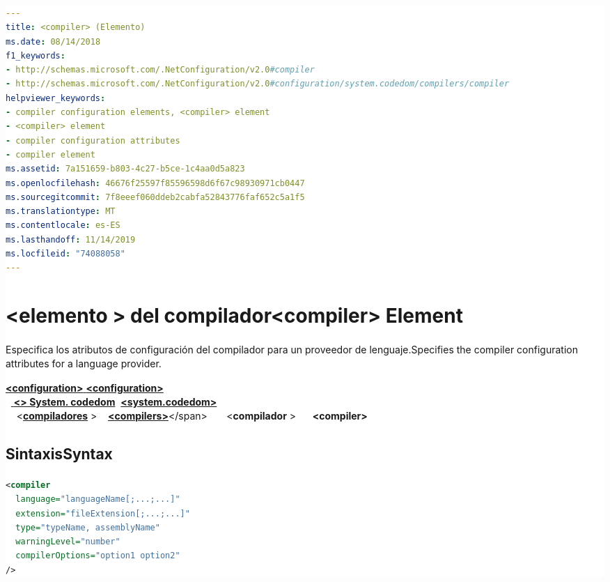 ```yaml
---
title: <compiler> (Elemento)
ms.date: 08/14/2018
f1_keywords:
- http://schemas.microsoft.com/.NetConfiguration/v2.0#compiler
- http://schemas.microsoft.com/.NetConfiguration/v2.0#configuration/system.codedom/compilers/compiler
helpviewer_keywords:
- compiler configuration elements, <compiler> element
- <compiler> element
- compiler configuration attributes
- compiler element
ms.assetid: 7a151659-b803-4c27-b5ce-1c4aa0d5a823
ms.openlocfilehash: 46676f25597f85596598d6f67c98930971cb0447
ms.sourcegitcommit: 7f8eeef060ddeb2cabfa52843776faf652c5a1f5
ms.translationtype: MT
ms.contentlocale: es-ES
ms.lasthandoff: 11/14/2019
ms.locfileid: "74088058"
---
```

# <a name="compiler-element"></a><span data-ttu-id="bb8ca-102">\<elemento > del compilador</span><span class="sxs-lookup"><span data-stu-id="bb8ca-102">\<compiler> Element</span></span>

<span data-ttu-id="bb8ca-103">Especifica los atributos de configuración del compilador para un proveedor de lenguaje.</span><span class="sxs-lookup"><span data-stu-id="bb8ca-103">Specifies the compiler configuration attributes for a language provider.</span></span>

<span data-ttu-id="bb8ca-104">[ **\<configuration>** ](../configuration-element.md)</span><span class="sxs-lookup"><span data-stu-id="bb8ca-104">[**\<configuration>**](../configuration-element.md)</span></span>\
<span data-ttu-id="bb8ca-105">&nbsp;&nbsp;[ **\<> System. codedom**](system-codedom-element.md)</span><span class="sxs-lookup"><span data-stu-id="bb8ca-105">&nbsp;&nbsp;[**\<system.codedom>**](system-codedom-element.md)</span></span>\
<span data-ttu-id="bb8ca-106">&nbsp;&nbsp;&nbsp;&nbsp;\<[**compiladores**](compilers-element.md) ></span><span class="sxs-lookup"><span data-stu-id="bb8ca-106">&nbsp;&nbsp;&nbsp;&nbsp;[**\<compilers>**](compilers-element.md)\</span></span>
<span data-ttu-id="bb8ca-107">&nbsp;&nbsp;&nbsp;&nbsp;&nbsp;&nbsp;\<**compilador** ></span><span class="sxs-lookup"><span data-stu-id="bb8ca-107">&nbsp;&nbsp;&nbsp;&nbsp;&nbsp;&nbsp;**\<compiler>**</span></span>

## <a name="syntax"></a><span data-ttu-id="bb8ca-108">Sintaxis</span><span class="sxs-lookup"><span data-stu-id="bb8ca-108">Syntax</span></span>

```xml
<compiler
  language="languageName[;...;...]"
  extension="fileExtension[;...;...]"
  type="typeName, assemblyName"
  warningLevel="number"
  compilerOptions="option1 option2"
/>
```
